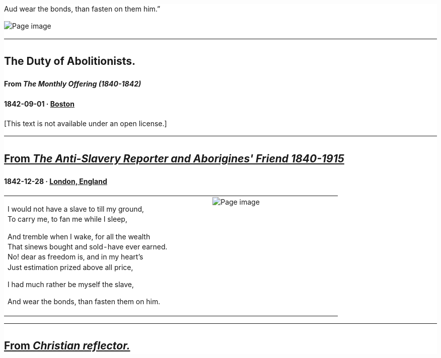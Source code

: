 Aud wear the bonds, than fasten on them him.”
</td><td style="width: 50%; max-height: 75%; margin: auto; display: block;">
<img alt="Page image" src="https://iiif.archive.org/image/iiif/2/sim_christian-reflector_1842-04-13_5_15%2Fsim_christian-reflector_1842-04-13_5_15_jp2.zip%2Fsim_christian-reflector_1842-04-13_5_15_jp2%2Fsim_christian-reflector_1842-04-13_5_15_0002.jp2/pct:19.912790697674417,32.2125,9.479974160206718,2.4125/600,/0/default.jpg"/>
</td>
</tr></table>

---

## The Duty of Abolitionists.

#### From _The Monthly Offering (1840-1842)_

#### 1842-09-01 &middot; [Boston](http://dbpedia.org/resource/Boston)

[This text is not available under an open license.]

---

## [From _The Anti-Slavery Reporter and Aborigines' Friend 1840-1915_](https://archive.org/details/sim_anti-slavery-reporter-and-aborigines-friend_1842-12-28_3_26/page/n2/mode/1up?view=theater)

#### 1842-12-28 &middot; [London, England](http://dbpedia.org/resource/London)

<table style="width: 100%;"><tr><td style="width: 50%">

  
  
I would not have a slave to till my ground,  
To carry me, to fan me while I sleep,  
  
And tremble when I wake, for all the wealth  
That sinews bought and sold-have ever earned.  
No! dear as freedom is, and in my heart’s  
Just estimation prized above all price,  
  
I had much rather be myself the slave,  
  
And wear the bonds, than fasten them on him.  
  

</td><td style="width: 50%; max-height: 75%; margin: auto; display: block;">
<img alt="Page image" src="https://iiif.archive.org/image/iiif/2/sim_anti-slavery-reporter-and-aborigines-friend_1842-12-28_3_26%2Fsim_anti-slavery-reporter-and-aborigines-friend_1842-12-28_3_26_jp2.zip%2Fsim_anti-slavery-reporter-and-aborigines-friend_1842-12-28_3_26_jp2%2Fsim_anti-slavery-reporter-and-aborigines-friend_1842-12-28_3_26_0002.jp2/pct:15.932642487046632,73.8944365192582,23.83419689119171,6.508559201141227/600,/0/default.jpg"/>
</td>
</tr></table>

---

## [From _Christian reflector._](https://archive.org/details/sim_christian-reflector_1844-03-07_7_10/page/n0/mode/1up?view=theater)
